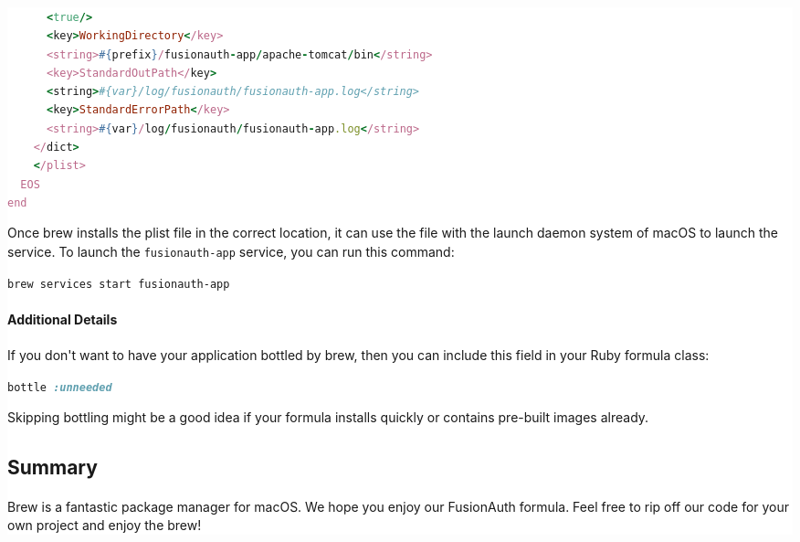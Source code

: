 ```ruby
      <true/>
      <key>WorkingDirectory</key>
      <string>#{prefix}/fusionauth-app/apache-tomcat/bin</string>
      <key>StandardOutPath</key>
      <string>#{var}/log/fusionauth/fusionauth-app.log</string>
      <key>StandardErrorPath</key>
      <string>#{var}/log/fusionauth/fusionauth-app.log</string>
    </dict>
    </plist>
  EOS
end
```

Once brew installs the plist file in the correct location, it can use the file with the launch daemon system of macOS to launch the service. To launch the `fusionauth-app` service, you can run this command:

```bash
brew services start fusionauth-app
```

#### Additional Details

If you don't want to have your application bottled by brew, then you can include this field in your Ruby formula class:

```ruby
bottle :unneeded
```

Skipping bottling might be a good idea if your formula installs quickly or contains pre-built images already.

## Summary

Brew is a fantastic package manager for macOS. We hope you enjoy our FusionAuth formula. Feel free to rip off our code for your own project and enjoy the brew!
